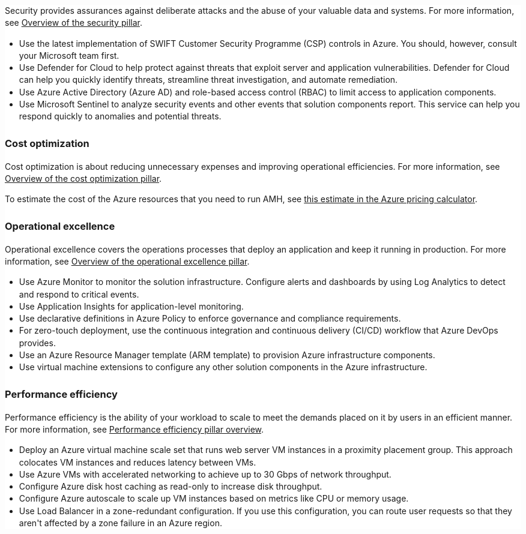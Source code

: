 Security provides assurances against deliberate attacks and the abuse of your valuable data and systems. For more information, see [Overview of the security pillar](/azure/architecture/framework/security/overview).

- Use the latest implementation of SWIFT Customer Security Programme (CSP) controls in Azure. You should, however, consult your Microsoft team first.
- Use Defender for Cloud to help protect against threats that exploit server and application vulnerabilities. Defender for Cloud can help you quickly identify threats, streamline threat investigation, and automate remediation.
- Use Azure Active Directory (Azure AD) and role-based access control (RBAC) to limit access to application components.
- Use Microsoft Sentinel to analyze security events and other events that solution components report. This service can help you respond quickly to anomalies and potential threats.

### Cost optimization

Cost optimization is about reducing unnecessary expenses and improving operational efficiencies. For more information, see [Overview of the cost optimization pillar](/azure/architecture/framework/cost/overview). 

To estimate the cost of the Azure resources that you need to run AMH, see [this estimate in the Azure pricing calculator](https://azure.com/e/d2e12d232edb49db85cf330f70ffd636).

### Operational excellence

Operational excellence covers the operations processes that deploy an application and keep it running in production. For more information, see [Overview of the operational excellence pillar](/azure/architecture/framework/devops/overview).

- Use Azure Monitor to monitor the solution infrastructure. Configure alerts and dashboards by using Log Analytics to detect and respond to critical events.
- Use Application Insights for application-level monitoring.
- Use declarative definitions in Azure Policy to enforce governance and compliance requirements.
- For zero-touch deployment, use the continuous integration and continuous delivery (CI/CD) workflow that Azure DevOps provides.
- Use an Azure Resource Manager template (ARM template) to provision Azure infrastructure components.
- Use virtual machine extensions to configure any other solution components in the Azure infrastructure.

### Performance efficiency

Performance efficiency is the ability of your workload to scale to meet the demands placed on it by users in an efficient manner. For more information, see [Performance efficiency pillar overview](/azure/architecture/framework/scalability/overview).

- Deploy an Azure virtual machine scale set that runs web server VM instances in a proximity placement group. This approach colocates VM instances and reduces latency between VMs.
- Use Azure VMs with accelerated networking to achieve up to 30 Gbps of network throughput.
- Configure Azure disk host caching as read-only to increase disk throughput.
- Configure Azure autoscale to scale up VM instances based on metrics like CPU or memory usage.
- Use Load Balancer in a zone-redundant configuration. If you use this configuration, you can route user requests so that they aren't affected by a zone failure in an Azure region.
